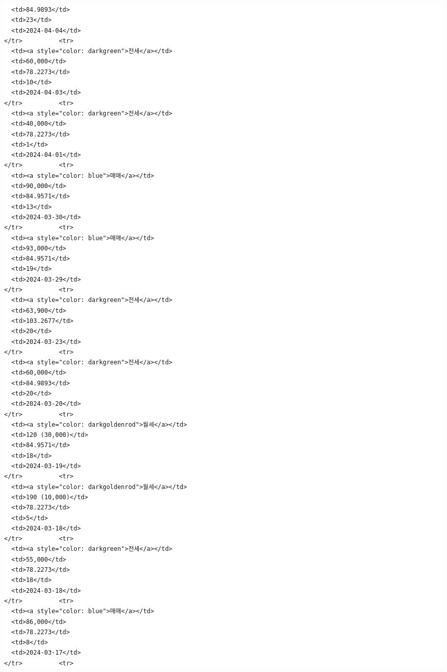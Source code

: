       <td>84.9893</td>
      <td>23</td>
      <td>2024-04-04</td>
    </tr>          <tr>
      <td><a style="color: darkgreen">전세</a></td>
      <td>60,000</td>
      <td>78.2273</td>
      <td>10</td>
      <td>2024-04-03</td>
    </tr>          <tr>
      <td><a style="color: darkgreen">전세</a></td>
      <td>40,000</td>
      <td>78.2273</td>
      <td>1</td>
      <td>2024-04-01</td>
    </tr>          <tr>
      <td><a style="color: blue">매매</a></td>
      <td>90,000</td>
      <td>84.9571</td>
      <td>13</td>
      <td>2024-03-30</td>
    </tr>          <tr>
      <td><a style="color: blue">매매</a></td>
      <td>93,000</td>
      <td>84.9571</td>
      <td>19</td>
      <td>2024-03-29</td>
    </tr>          <tr>
      <td><a style="color: darkgreen">전세</a></td>
      <td>63,900</td>
      <td>103.2677</td>
      <td>20</td>
      <td>2024-03-23</td>
    </tr>          <tr>
      <td><a style="color: darkgreen">전세</a></td>
      <td>60,000</td>
      <td>84.9893</td>
      <td>20</td>
      <td>2024-03-20</td>
    </tr>          <tr>
      <td><a style="color: darkgoldenrod">월세</a></td>
      <td>120 (30,000)</td>
      <td>84.9571</td>
      <td>18</td>
      <td>2024-03-19</td>
    </tr>          <tr>
      <td><a style="color: darkgoldenrod">월세</a></td>
      <td>190 (10,000)</td>
      <td>78.2273</td>
      <td>5</td>
      <td>2024-03-18</td>
    </tr>          <tr>
      <td><a style="color: darkgreen">전세</a></td>
      <td>55,000</td>
      <td>78.2273</td>
      <td>18</td>
      <td>2024-03-18</td>
    </tr>          <tr>
      <td><a style="color: blue">매매</a></td>
      <td>86,000</td>
      <td>78.2273</td>
      <td>8</td>
      <td>2024-03-17</td>
    </tr>          <tr>